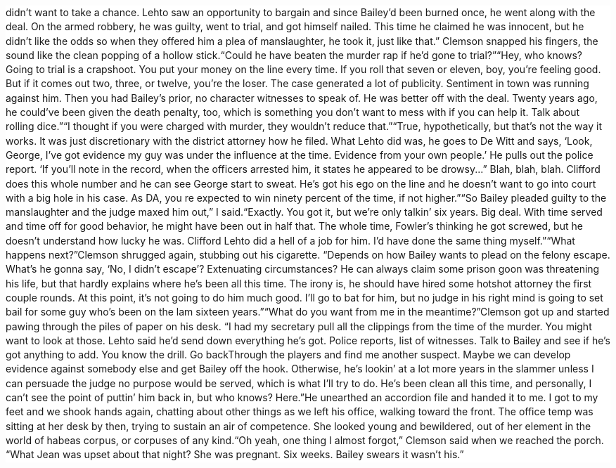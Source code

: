didn’t want to take a chance. Lehto saw an opportunity to bargain and since Bailey’d been burned once, he went along with the deal. On the armed robbery, he was guilty, went to trial, and got himself nailed. This time he claimed he was innocent, but he didn’t like the odds so when they offered him a plea of manslaughter, he took it, just like that.” Clemson snapped his fingers, the sound like the clean popping of a hollow stick.“Could he have beaten the murder rap if he’d gone to trial?”“Hey, who knows? Going to trial is a crapshoot. You put your money on the line every time. If you roll that seven or eleven, boy, you’re feeling good. But if it comes out two, three, or twelve, you’re the loser. The case generated a lot of publicity. Sentiment in town was running against him. Then you had Bailey’s prior, no character witnesses to speak of. He was better off with the deal. Twenty years ago, he could’ve been given the death penalty, too, which is something you don’t want to mess with if you can help it. Talk about rolling dice.”“I thought if you were charged with murder, they wouldn’t reduce that.”“True, hypothetically, but that’s not the way it works. It was just discretionary with the district attorney how he filed. What Lehto did was, he goes to De Witt and says, ‘Look, George, I’ve got evidence my guy was under the influence at the time. Evidence from your own people.’ He pulls out the police report. ‘If you’ll note in the record, when the officers arrested him, it states he appeared to be drowsy...” Blah, blah, blah. Clifford does this whole number and he can see George start to sweat. He’s got his ego on the line and he doesn’t want to go into court with a big hole in his case. As DA, you re expected to win ninety percent of the time, if not higher.”“So Bailey pleaded guilty to the manslaughter and the judge maxed him out,” I said.“Exactly. You got it, but we’re only talkin’ six years. Big deal. With time served and time off for good behavior, he might have been out in half that. The whole time, Fowler’s thinking he got screwed, but he doesn’t understand how lucky he was. Clifford Lehto did a hell of a job for him. I’d have done the same thing myself.”“What happens next?”Clemson shrugged again, stubbing out his cigarette. “Depends on how Bailey wants to plead on the felony escape. What’s he gonna say, ‘No, I didn’t escape’? Extenuating circumstances? He can always claim some prison goon was threatening his life, but that hardly explains where he’s been all this time. The irony is, he should have hired some hotshot attorney the first couple rounds. At this point, it’s not going to do him much good. I’ll go to bat for him, but no judge in his right mind is going to set bail for some guy who’s been on the lam sixteen years.”“What do you want from me in the meantime?”Clemson got up and started pawing through the piles of paper on his desk. “I had my secretary pull all the clippings from the time of the murder. You might want to look at those. Lehto said he’d send down everything he’s got. Police reports, list of witnesses. Talk to Bailey and see if he’s got anything to add. You know the drill. Go backThrough the players and find me another suspect. Maybe we can develop evidence against somebody else and get Bailey off the hook. Otherwise, he’s lookin’ at a lot more years in the slammer unless I can persuade the judge no purpose would be served, which is what I’ll try to do. He’s been clean all this time, and personally, I can’t see the point of puttin’ him back in, but who knows? Here.”He unearthed an accordion file and handed it to me. I got to my feet and we shook hands again, chatting about other things as we left his office, walking toward the front. The office temp was sitting at her desk by then, trying to sustain an air of competence. She looked young and bewildered, out of her element in the world of habeas corpus, or corpuses of any kind.“Oh yeah, one thing I almost forgot,” Clemson said when we reached the porch. “What Jean was upset about that night? She was pregnant. Six weeks. Bailey swears it wasn’t his.”

